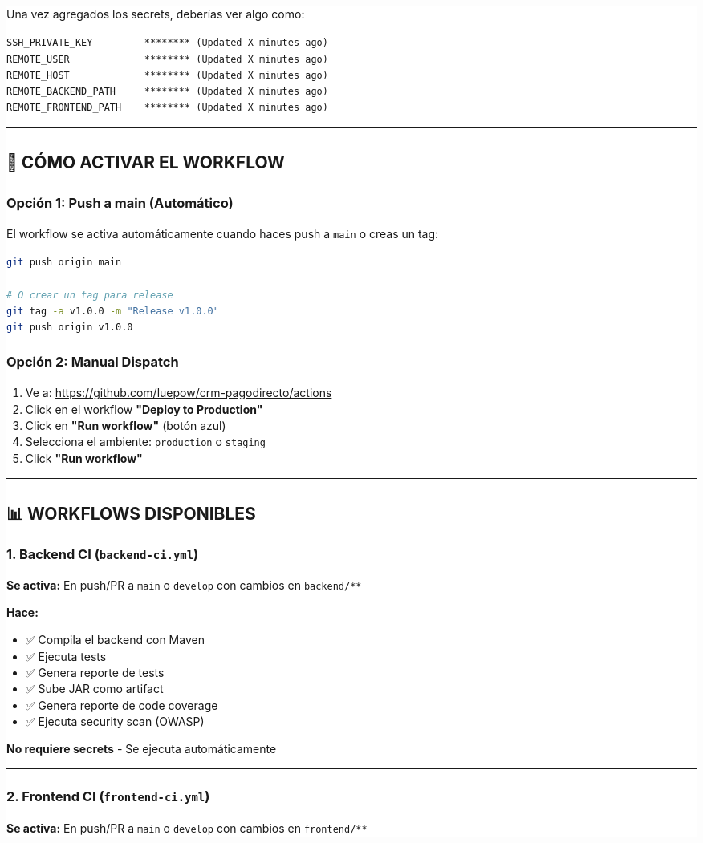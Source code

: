 Una vez agregados los secrets, deberías ver algo como:

```
SSH_PRIVATE_KEY         ******** (Updated X minutes ago)
REMOTE_USER             ******** (Updated X minutes ago)
REMOTE_HOST             ******** (Updated X minutes ago)
REMOTE_BACKEND_PATH     ******** (Updated X minutes ago)
REMOTE_FRONTEND_PATH    ******** (Updated X minutes ago)
```

---

## 🚀 CÓMO ACTIVAR EL WORKFLOW

### Opción 1: Push a main (Automático)

El workflow se activa automáticamente cuando haces push a `main` o creas un tag:

```bash
git push origin main

# O crear un tag para release
git tag -a v1.0.0 -m "Release v1.0.0"
git push origin v1.0.0
```

### Opción 2: Manual Dispatch

1. Ve a: https://github.com/luepow/crm-pagodirecto/actions
2. Click en el workflow **"Deploy to Production"**
3. Click en **"Run workflow"** (botón azul)
4. Selecciona el ambiente: `production` o `staging`
5. Click **"Run workflow"**

---

## 📊 WORKFLOWS DISPONIBLES

### 1. Backend CI (`backend-ci.yml`)
**Se activa:** En push/PR a `main` o `develop` con cambios en `backend/**`

**Hace:**
- ✅ Compila el backend con Maven
- ✅ Ejecuta tests
- ✅ Genera reporte de tests
- ✅ Sube JAR como artifact
- ✅ Genera reporte de code coverage
- ✅ Ejecuta security scan (OWASP)

**No requiere secrets** - Se ejecuta automáticamente

---

### 2. Frontend CI (`frontend-ci.yml`)
**Se activa:** En push/PR a `main` o `develop` con cambios en `frontend/**`
